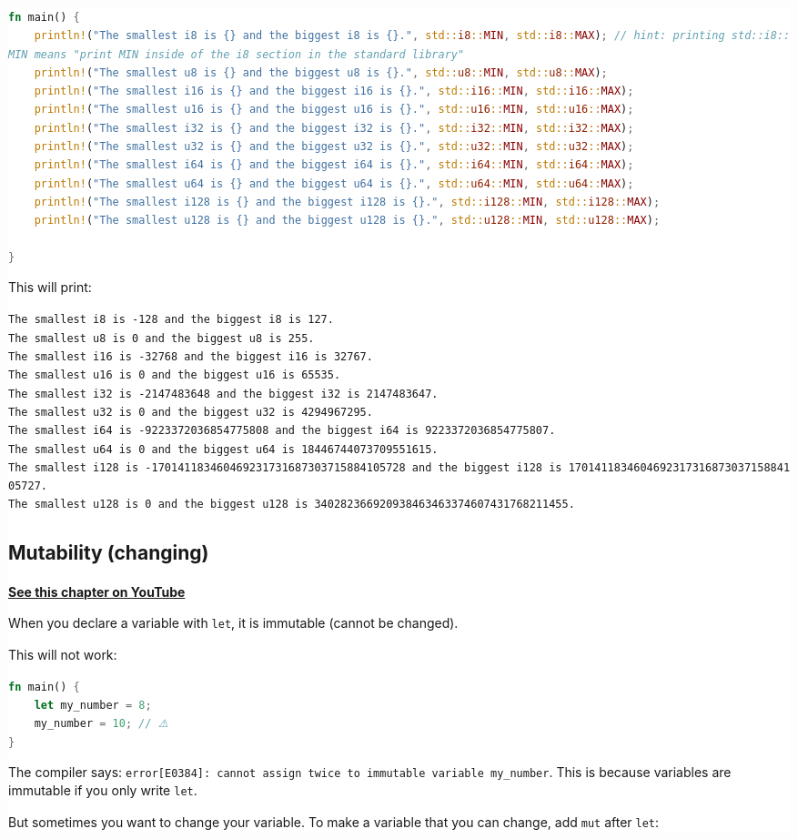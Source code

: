 ```rust
fn main() {
    println!("The smallest i8 is {} and the biggest i8 is {}.", std::i8::MIN, std::i8::MAX); // hint: printing std::i8::MIN means "print MIN inside of the i8 section in the standard library"
    println!("The smallest u8 is {} and the biggest u8 is {}.", std::u8::MIN, std::u8::MAX);
    println!("The smallest i16 is {} and the biggest i16 is {}.", std::i16::MIN, std::i16::MAX);
    println!("The smallest u16 is {} and the biggest u16 is {}.", std::u16::MIN, std::u16::MAX);
    println!("The smallest i32 is {} and the biggest i32 is {}.", std::i32::MIN, std::i32::MAX);
    println!("The smallest u32 is {} and the biggest u32 is {}.", std::u32::MIN, std::u32::MAX);
    println!("The smallest i64 is {} and the biggest i64 is {}.", std::i64::MIN, std::i64::MAX);
    println!("The smallest u64 is {} and the biggest u64 is {}.", std::u64::MIN, std::u64::MAX);
    println!("The smallest i128 is {} and the biggest i128 is {}.", std::i128::MIN, std::i128::MAX);
    println!("The smallest u128 is {} and the biggest u128 is {}.", std::u128::MIN, std::u128::MAX);

}
```

This will print:

```text
The smallest i8 is -128 and the biggest i8 is 127.
The smallest u8 is 0 and the biggest u8 is 255.
The smallest i16 is -32768 and the biggest i16 is 32767.
The smallest u16 is 0 and the biggest u16 is 65535.
The smallest i32 is -2147483648 and the biggest i32 is 2147483647.
The smallest u32 is 0 and the biggest u32 is 4294967295.
The smallest i64 is -9223372036854775808 and the biggest i64 is 9223372036854775807.
The smallest u64 is 0 and the biggest u64 is 18446744073709551615.
The smallest i128 is -170141183460469231731687303715884105728 and the biggest i128 is 170141183460469231731687303715884105727.
The smallest u128 is 0 and the biggest u128 is 340282366920938463463374607431768211455.
```

## Mutability (changing)
**[See this chapter on YouTube](https://youtu.be/Nyyd6qn7dZY)**

When you declare a variable with `let`, it is immutable (cannot be changed).

This will not work:

```rust
fn main() {
    let my_number = 8;
    my_number = 10; // ⚠️
}
```

The compiler says: `error[E0384]: cannot assign twice to immutable variable my_number`. This is because variables are immutable if you only write `let`.

But sometimes you want to change your variable. To make a variable that you can change, add `mut` after `let`:
